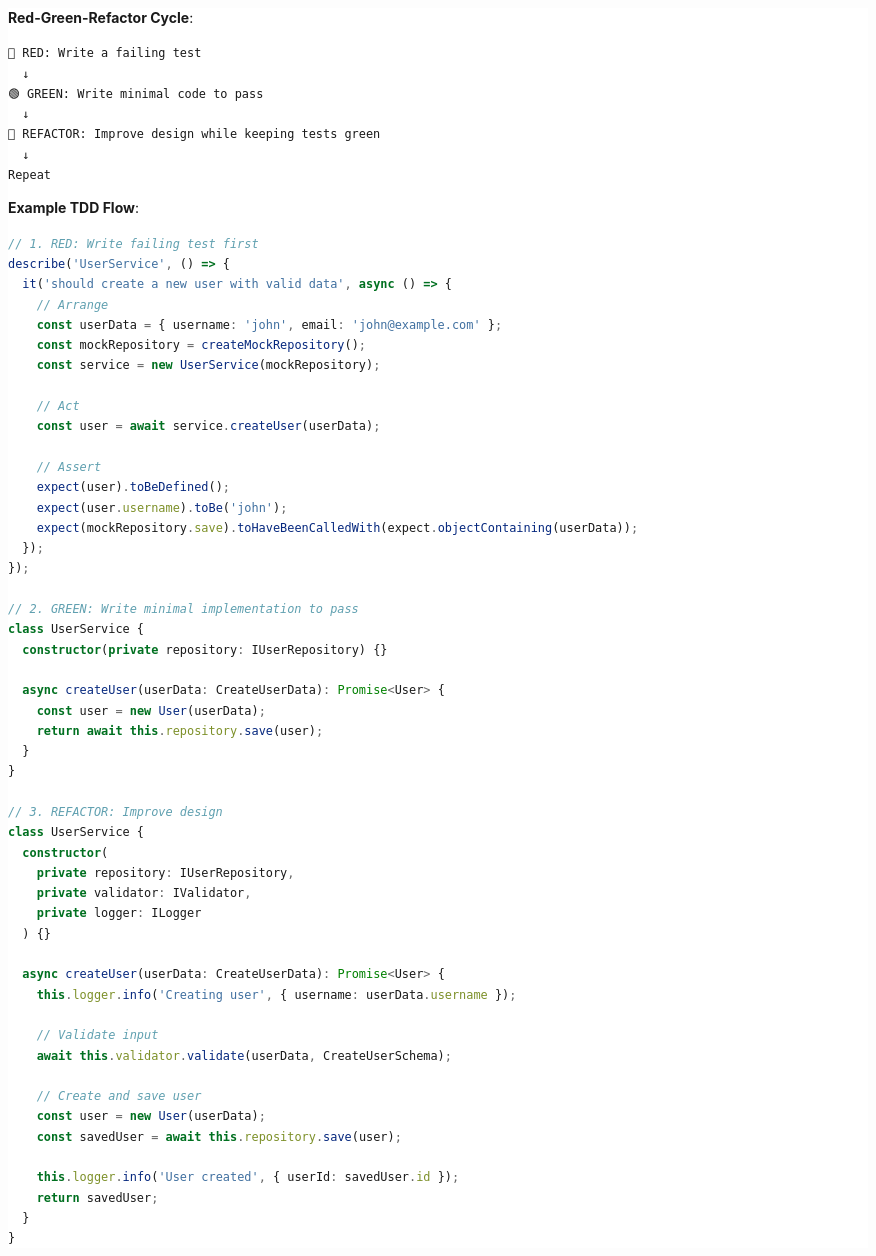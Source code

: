 **Red-Green-Refactor Cycle**:

```
🔴 RED: Write a failing test
  ↓
🟢 GREEN: Write minimal code to pass
  ↓
🔵 REFACTOR: Improve design while keeping tests green
  ↓
Repeat
```

**Example TDD Flow**:
```typescript
// 1. RED: Write failing test first
describe('UserService', () => {
  it('should create a new user with valid data', async () => {
    // Arrange
    const userData = { username: 'john', email: 'john@example.com' };
    const mockRepository = createMockRepository();
    const service = new UserService(mockRepository);
    
    // Act
    const user = await service.createUser(userData);
    
    // Assert
    expect(user).toBeDefined();
    expect(user.username).toBe('john');
    expect(mockRepository.save).toHaveBeenCalledWith(expect.objectContaining(userData));
  });
});

// 2. GREEN: Write minimal implementation to pass
class UserService {
  constructor(private repository: IUserRepository) {}
  
  async createUser(userData: CreateUserData): Promise<User> {
    const user = new User(userData);
    return await this.repository.save(user);
  }
}

// 3. REFACTOR: Improve design
class UserService {
  constructor(
    private repository: IUserRepository,
    private validator: IValidator,
    private logger: ILogger
  ) {}
  
  async createUser(userData: CreateUserData): Promise<User> {
    this.logger.info('Creating user', { username: userData.username });
    
    // Validate input
    await this.validator.validate(userData, CreateUserSchema);
    
    // Create and save user
    const user = new User(userData);
    const savedUser = await this.repository.save(user);
    
    this.logger.info('User created', { userId: savedUser.id });
    return savedUser;
  }
}
```
